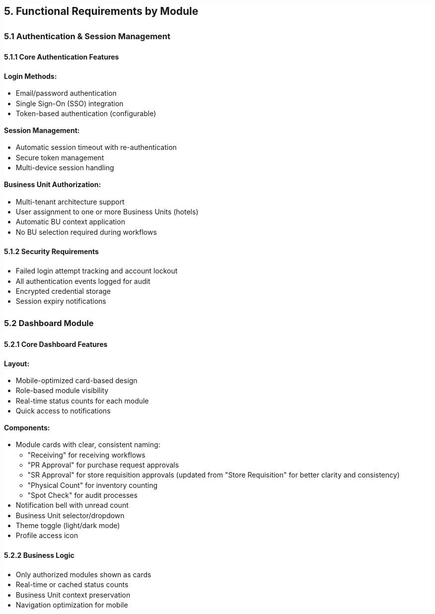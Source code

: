 
## 5. Functional Requirements by Module

### 5.1 Authentication & Session Management

#### 5.1.1 Core Authentication Features
**Login Methods:**
- Email/password authentication
- Single Sign-On (SSO) integration
- Token-based authentication (configurable)

**Session Management:**
- Automatic session timeout with re-authentication
- Secure token management
- Multi-device session handling

**Business Unit Authorization:**
- Multi-tenant architecture support
- User assignment to one or more Business Units (hotels)
- Automatic BU context application
- No BU selection required during workflows

#### 5.1.2 Security Requirements
- Failed login attempt tracking and account lockout
- All authentication events logged for audit
- Encrypted credential storage
- Session expiry notifications

### 5.2 Dashboard Module

#### 5.2.1 Core Dashboard Features
**Layout:**
- Mobile-optimized card-based design
- Role-based module visibility
- Real-time status counts for each module
- Quick access to notifications

**Components:**
- Module cards with clear, consistent naming:
  - "Receiving" for receiving workflows
  - "PR Approval" for purchase request approvals
  - "SR Approval" for store requisition approvals (updated from "Store Requisition" for better clarity and consistency)
  - "Physical Count" for inventory counting
  - "Spot Check" for audit processes
- Notification bell with unread count
- Business Unit selector/dropdown
- Theme toggle (light/dark mode)
- Profile access icon

#### 5.2.2 Business Logic
- Only authorized modules shown as cards
- Real-time or cached status counts
- Business Unit context preservation
- Navigation optimization for mobile
